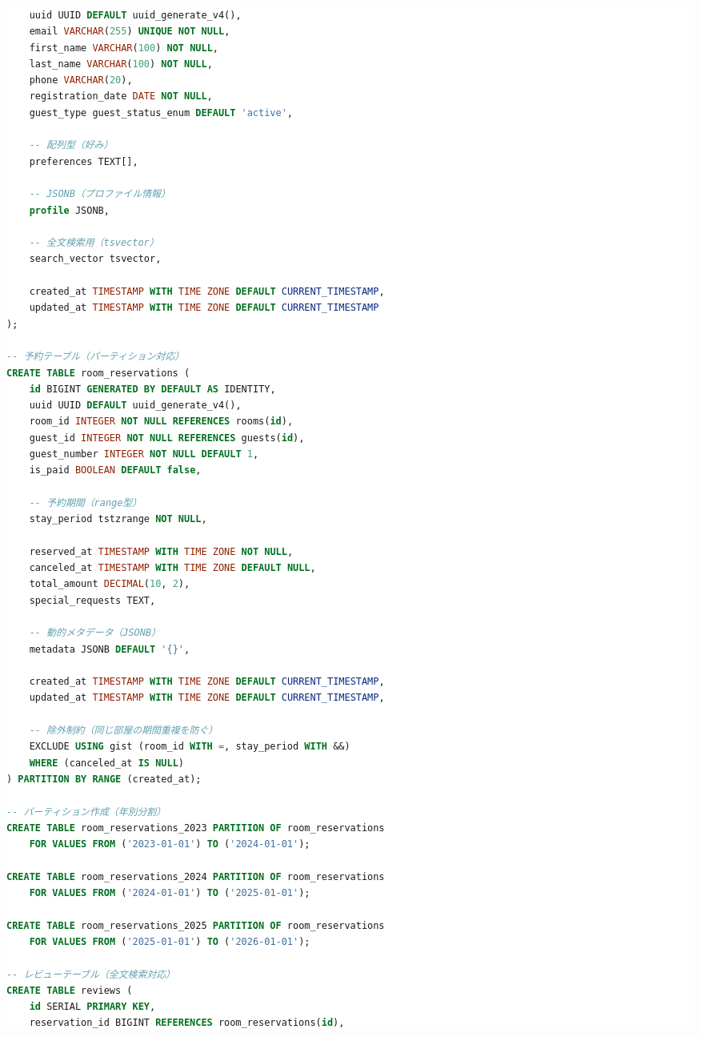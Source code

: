 ```sql
    uuid UUID DEFAULT uuid_generate_v4(),
    email VARCHAR(255) UNIQUE NOT NULL,
    first_name VARCHAR(100) NOT NULL,
    last_name VARCHAR(100) NOT NULL,
    phone VARCHAR(20),
    registration_date DATE NOT NULL,
    guest_type guest_status_enum DEFAULT 'active',

    -- 配列型（好み）
    preferences TEXT[],

    -- JSONB（プロファイル情報）
    profile JSONB,

    -- 全文検索用（tsvector）
    search_vector tsvector,

    created_at TIMESTAMP WITH TIME ZONE DEFAULT CURRENT_TIMESTAMP,
    updated_at TIMESTAMP WITH TIME ZONE DEFAULT CURRENT_TIMESTAMP
);

-- 予約テーブル（パーティション対応）
CREATE TABLE room_reservations (
    id BIGINT GENERATED BY DEFAULT AS IDENTITY,
    uuid UUID DEFAULT uuid_generate_v4(),
    room_id INTEGER NOT NULL REFERENCES rooms(id),
    guest_id INTEGER NOT NULL REFERENCES guests(id),
    guest_number INTEGER NOT NULL DEFAULT 1,
    is_paid BOOLEAN DEFAULT false,

    -- 予約期間（range型）
    stay_period tstzrange NOT NULL,

    reserved_at TIMESTAMP WITH TIME ZONE NOT NULL,
    canceled_at TIMESTAMP WITH TIME ZONE DEFAULT NULL,
    total_amount DECIMAL(10, 2),
    special_requests TEXT,

    -- 動的メタデータ（JSONB）
    metadata JSONB DEFAULT '{}',

    created_at TIMESTAMP WITH TIME ZONE DEFAULT CURRENT_TIMESTAMP,
    updated_at TIMESTAMP WITH TIME ZONE DEFAULT CURRENT_TIMESTAMP,

    -- 除外制約（同じ部屋の期間重複を防ぐ）
    EXCLUDE USING gist (room_id WITH =, stay_period WITH &&)
    WHERE (canceled_at IS NULL)
) PARTITION BY RANGE (created_at);

-- パーティション作成（年別分割）
CREATE TABLE room_reservations_2023 PARTITION OF room_reservations
    FOR VALUES FROM ('2023-01-01') TO ('2024-01-01');

CREATE TABLE room_reservations_2024 PARTITION OF room_reservations
    FOR VALUES FROM ('2024-01-01') TO ('2025-01-01');

CREATE TABLE room_reservations_2025 PARTITION OF room_reservations
    FOR VALUES FROM ('2025-01-01') TO ('2026-01-01');

-- レビューテーブル（全文検索対応）
CREATE TABLE reviews (
    id SERIAL PRIMARY KEY,
    reservation_id BIGINT REFERENCES room_reservations(id),
```
